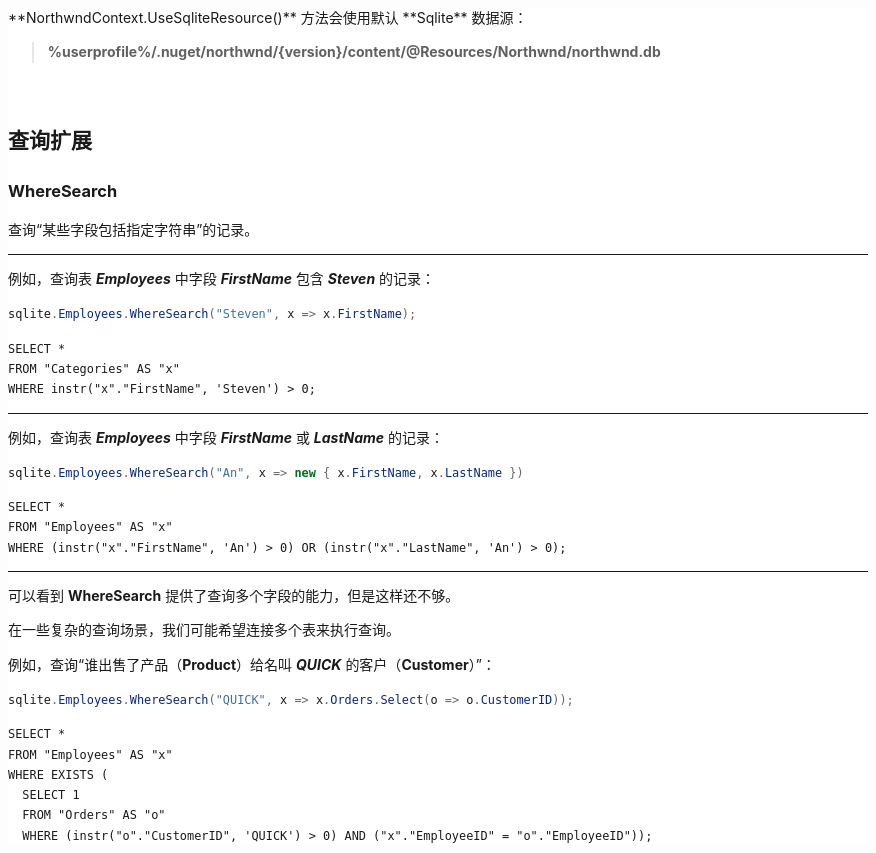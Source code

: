 <iframe width="100%" height="475" src="https://dotnetfiddle.net/Widget/X55y12" frameborder="0"></iframe>
**NorthwndContext.UseSqliteResource()** 方法会使用默认 **Sqlite** 数据源：

> **%userprofile%/.nuget/northwnd/{version}/content/@Resources/Northwnd/northwnd.db**

<br/>

## 查询扩展

### WhereSearch

查询“某些字段包括指定字符串”的记录。

----

例如，查询表 ***Employees*** 中字段 ***FirstName*** 包含 ***Steven*** 的记录：

  ```C#
sqlite.Employees.WhereSearch("Steven", x => x.FirstName);
  ```

  ```sqlite
SELECT *
FROM "Categories" AS "x"
WHERE instr("x"."FirstName", 'Steven') > 0;
  ```

----

例如，查询表 ***Employees*** 中字段 ***FirstName*** 或 ***LastName*** 的记录：

  ```C#
sqlite.Employees.WhereSearch("An", x => new { x.FirstName, x.LastName })
  ```

  ```sqlite
SELECT *
FROM "Employees" AS "x"
WHERE (instr("x"."FirstName", 'An') > 0) OR (instr("x"."LastName", 'An') > 0);
  ```

----

可以看到 **WhereSearch** 提供了查询多个字段的能力，但是这样还不够。

在一些复杂的查询场景，我们可能希望连接多个表来执行查询。

例如，查询“谁出售了产品（**Product**）给名叫 ***QUICK*** 的客户（**Customer**）”：

  ```c#
sqlite.Employees.WhereSearch("QUICK", x => x.Orders.Select(o => o.CustomerID));
  ```

  ```sqlite
SELECT *
FROM "Employees" AS "x"
WHERE EXISTS (
    SELECT 1
    FROM "Orders" AS "o"
    WHERE (instr("o"."CustomerID", 'QUICK') > 0) AND ("x"."EmployeeID" = "o"."EmployeeID"));
  ```
